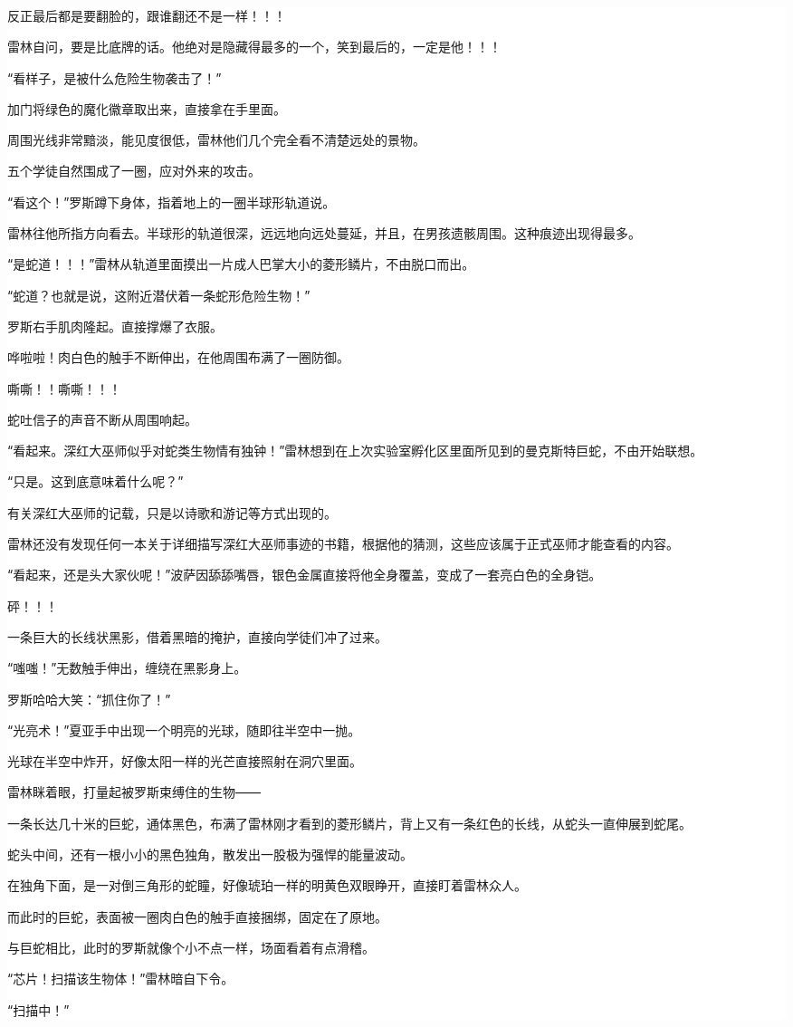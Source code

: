   反正最后都是要翻脸的，跟谁翻还不是一样！！！

  雷林自问，要是比底牌的话。他绝对是隐藏得最多的一个，笑到最后的，一定是他！！！

  “看样子，是被什么危险生物袭击了！”

  加门将绿色的魔化徽章取出来，直接拿在手里面。

  周围光线非常黯淡，能见度很低，雷林他们几个完全看不清楚远处的景物。

  五个学徒自然围成了一圈，应对外来的攻击。

  “看这个！”罗斯蹲下身体，指着地上的一圈半球形轨道说。

  雷林往他所指方向看去。半球形的轨道很深，远远地向远处蔓延，并且，在男孩遗骸周围。这种痕迹出现得最多。

  “是蛇道！！！”雷林从轨道里面摸出一片成人巴掌大小的菱形鳞片，不由脱口而出。

  “蛇道？也就是说，这附近潜伏着一条蛇形危险生物！”

  罗斯右手肌肉隆起。直接撑爆了衣服。

  哗啦啦！肉白色的触手不断伸出，在他周围布满了一圈防御。

  嘶嘶！！嘶嘶！！！

  蛇吐信子的声音不断从周围响起。

  “看起来。深红大巫师似乎对蛇类生物情有独钟！”雷林想到在上次实验室孵化区里面所见到的曼克斯特巨蛇，不由开始联想。

  “只是。这到底意味着什么呢？”

  有关深红大巫师的记载，只是以诗歌和游记等方式出现的。

  雷林还没有发现任何一本关于详细描写深红大巫师事迹的书籍，根据他的猜测，这些应该属于正式巫师才能查看的内容。

  “看起来，还是头大家伙呢！”波萨因舔舔嘴唇，银色金属直接将他全身覆盖，变成了一套亮白色的全身铠。

  砰！！！

  一条巨大的长线状黑影，借着黑暗的掩护，直接向学徒们冲了过来。

  “嗤嗤！”无数触手伸出，缠绕在黑影身上。

  罗斯哈哈大笑：“抓住你了！”

  “光亮术！”夏亚手中出现一个明亮的光球，随即往半空中一抛。

  光球在半空中炸开，好像太阳一样的光芒直接照射在洞穴里面。

  雷林眯着眼，打量起被罗斯束缚住的生物——

  一条长达几十米的巨蛇，通体黑色，布满了雷林刚才看到的菱形鳞片，背上又有一条红色的长线，从蛇头一直伸展到蛇尾。

  蛇头中间，还有一根小小的黑色独角，散发出一股极为强悍的能量波动。

  在独角下面，是一对倒三角形的蛇瞳，好像琥珀一样的明黄色双眼睁开，直接盯着雷林众人。

  而此时的巨蛇，表面被一圈肉白色的触手直接捆绑，固定在了原地。

  与巨蛇相比，此时的罗斯就像个小不点一样，场面看着有点滑稽。

  “芯片！扫描该生物体！”雷林暗自下令。

  “扫描中！”
